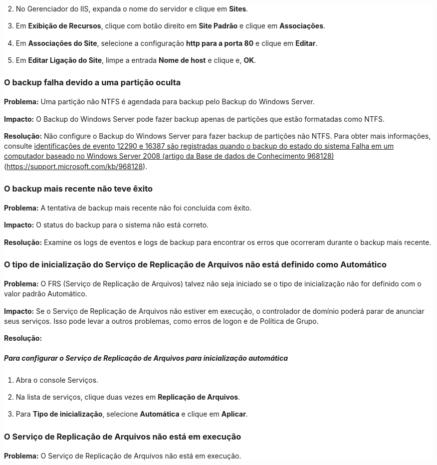 2.  No Gerenciador do IIS, expanda o nome do servidor e clique em **Sites**.  
  
3.  Em **Exibição de Recursos**, clique com botão direito em **Site Padrão** e clique em **Associações**.  
  
4.  Em **Associações do Site**, selecione a configuração **http para a porta 80** e clique em **Editar**.  
  
5.  Em **Editar Ligação do Site**, limpe a entrada **Nome de host** e clique e, **OK**.  
  
### <a name="backup-does-not-succeed-because-of-a-hidden-partition"></a>O backup falha devido a uma partição oculta  
 **Problema:**  Uma partição não NTFS é agendada para backup pelo Backup do Windows Server.  
  
 **Impacto:**  O Backup do Windows Server pode fazer backup apenas de partições que estão formatadas como NTFS.  
  
 **Resolução:**  Não configure o Backup do Windows Server para fazer backup de partições não NTFS. Para obter mais informações, consulte [identificações de evento 12290 e 16387 são registradas quando o backup do estado do sistema Falha em um computador baseado no Windows Server 2008 (artigo da Base de dados de Conhecimento 968128)](https://support.microsoft.com/kb/968128) (https://support.microsoft.com/kb/968128).  
  
### <a name="the-most-recent-backup-did-not-succeed"></a>O backup mais recente não teve êxito  
 **Problema:**  A tentativa de backup mais recente não foi concluída com êxito.  
  
 **Impacto:**  O status do backup para o sistema não está correto.  
  
 **Resolução:**  Examine os logs de eventos e logs de backup para encontrar os erros que ocorreram durante o backup mais recente.  
  
### <a name="the-startup-type-for-the-file-replication-service-is-not-set-to-automatic"></a>O tipo de inicialização do Serviço de Replicação de Arquivos não está definido como Automático  
 **Problema:**  O FRS (Serviço de Replicação de Arquivos) talvez não seja iniciado se o tipo de inicialização não for definido com o valor padrão Automático.  
  
 **Impacto:**  Se o Serviço de Replicação de Arquivos não estiver em execução, o controlador de domínio poderá parar de anunciar seus serviços. Isso pode levar a outros problemas, como erros de logon e de Política de Grupo.  
  
 **Resolução:**  
  
##### <a name="to-configure-the-file-replication-service-for-automatic-startup"></a>Para configurar o Serviço de Replicação de Arquivos para inicialização automática  
  
1.  Abra o console Serviços.  
  
2.  Na lista de serviços, clique duas vezes em **Replicação de Arquivos**.  
  
3.  Para **Tipo de inicialização**, selecione **Automática** e clique em **Aplicar**.  
  
### <a name="the-file-replication-service-is-not-running"></a>O Serviço de Replicação de Arquivos não está em execução  
 **Problema:**  O Serviço de Replicação de Arquivos não está em execução.  
  